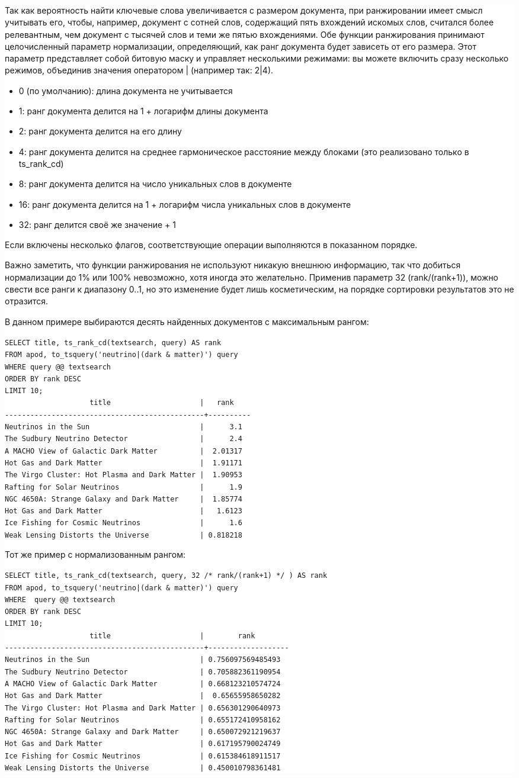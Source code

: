 Так как вероятность найти ключевые слова увеличивается с размером документа, при ранжировании имеет смысл учитывать его, чтобы, например, документ с сотней слов, содержащий пять вхождений искомых слов, считался более релевантным, чем документ с тысячей слов и теми же пятью вхождениями. Обе функции ранжирования принимают целочисленный параметр нормализации, определяющий, как ранг документа будет зависеть от его размера. Этот параметр представляет собой битовую маску и управляет несколькими режимами: вы можете включить сразу несколько режимов, объединив значения оператором | (например так: 2|4).

- 0 (по умолчанию): длина документа не учитывается

- 1: ранг документа делится на 1 + логарифм длины документа

- 2: ранг документа делится на его длину

- 4: ранг документа делится на среднее гармоническое расстояние между блоками (это реализовано только в ts_rank_cd)

- 8: ранг документа делится на число уникальных слов в документе

- 16: ранг документа делится на 1 + логарифм числа уникальных слов в документе

- 32: ранг делится своё же значение + 1

Если включены несколько флагов, соответствующие операции выполняются в показанном порядке.

Важно заметить, что функции ранжирования не используют никакую внешнюю информацию, так что добиться нормализации до 1% или 100% невозможно, хотя иногда это желательно. Применив параметр 32 (rank/(rank+1)), можно свести все ранги к диапазону 0..1, но это изменение будет лишь косметическим, на порядке сортировки результатов это не отразится.

В данном примере выбираются десять найденных документов с максимальным рангом:

    SELECT title, ts_rank_cd(textsearch, query) AS rank
    FROM apod, to_tsquery('neutrino|(dark & matter)') query
    WHERE query @@ textsearch
    ORDER BY rank DESC
    LIMIT 10;
                        title                     |   rank
    -----------------------------------------------+----------
    Neutrinos in the Sun                          |      3.1
    The Sudbury Neutrino Detector                 |      2.4
    A MACHO View of Galactic Dark Matter          |  2.01317
    Hot Gas and Dark Matter                       |  1.91171
    The Virgo Cluster: Hot Plasma and Dark Matter |  1.90953
    Rafting for Solar Neutrinos                   |      1.9
    NGC 4650A: Strange Galaxy and Dark Matter     |  1.85774
    Hot Gas and Dark Matter                       |   1.6123
    Ice Fishing for Cosmic Neutrinos              |      1.6
    Weak Lensing Distorts the Universe            | 0.818218
Тот же пример с нормализованным рангом:

    SELECT title, ts_rank_cd(textsearch, query, 32 /* rank/(rank+1) */ ) AS rank
    FROM apod, to_tsquery('neutrino|(dark & matter)') query
    WHERE  query @@ textsearch
    ORDER BY rank DESC
    LIMIT 10;
                        title                     |        rank
    -----------------------------------------------+-------------------
    Neutrinos in the Sun                          | 0.756097569485493
    The Sudbury Neutrino Detector                 | 0.705882361190954
    A MACHO View of Galactic Dark Matter          | 0.668123210574724
    Hot Gas and Dark Matter                       |  0.65655958650282
    The Virgo Cluster: Hot Plasma and Dark Matter | 0.656301290640973
    Rafting for Solar Neutrinos                   | 0.655172410958162
    NGC 4650A: Strange Galaxy and Dark Matter     | 0.650072921219637
    Hot Gas and Dark Matter                       | 0.617195790024749
    Ice Fishing for Cosmic Neutrinos              | 0.615384618911517
    Weak Lensing Distorts the Universe            | 0.450010798361481